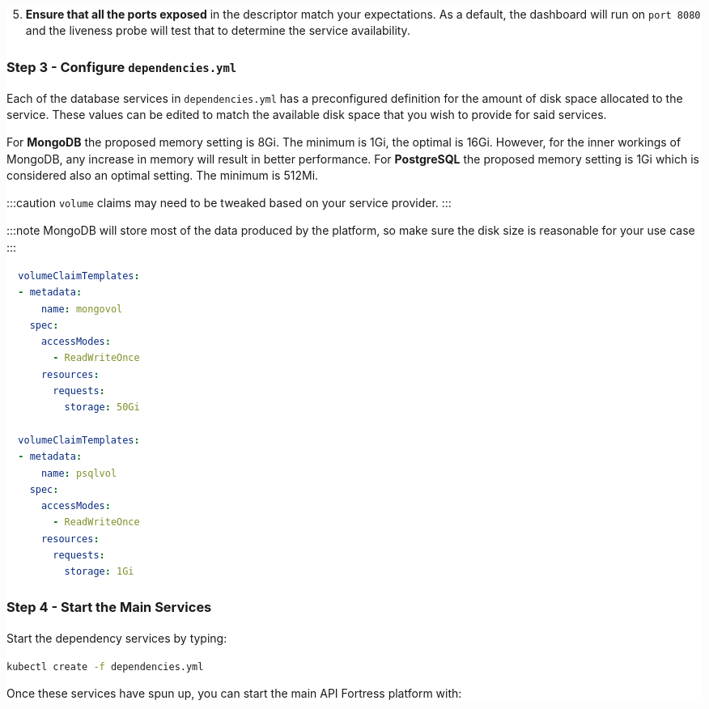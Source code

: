 5. **Ensure that all the ports exposed** in the descriptor match your expectations. As a default, the dashboard will run on `port 8080` and the liveness probe will test that to determine the service availability.

### Step 3 - Configure `dependencies.yml`

Each of the database services in `dependencies.yml` has a preconfigured definition for the amount of disk space allocated to the service. These values can be edited to match the available disk space that you wish to provide for said services.

For **MongoDB** the proposed memory setting is 8Gi. The minimum is 1Gi, the optimal is 16Gi. However, for the inner workings of MongoDB, any increase in memory will result in better performance. For **PostgreSQL** the proposed memory setting is 1Gi which is considered also an optimal setting. The minimum is 512Mi.

:::caution
`volume` claims may need to be tweaked based on your service provider.
:::

:::note
MongoDB will store most of the data produced by the platform, so make sure the disk size is reasonable for your use case
:::

```yaml
  volumeClaimTemplates:
  - metadata:
      name: mongovol
    spec:
      accessModes:
        - ReadWriteOnce
      resources:
        requests:
          storage: 50Gi

  volumeClaimTemplates:
  - metadata:
      name: psqlvol
    spec:
      accessModes:
        - ReadWriteOnce
      resources:
        requests:
          storage: 1Gi
```

### Step 4 - Start the Main Services

Start the dependency services by typing:

```bash
kubectl create -f dependencies.yml
```

Once these services have spun up, you can start the main API Fortress platform with:
